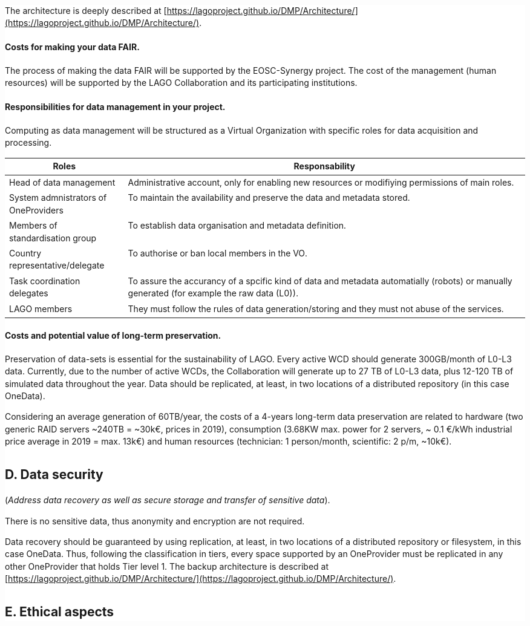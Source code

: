 The architecture is deeply described at [https://lagoproject.github.io/DMP/Architecture/](https://lagoproject.github.io/DMP/Architecture/).

####  **Costs for making your data FAIR**.

The process of making the data FAIR will be supported by the EOSC-Synergy project. The cost of the management (human resources) will be supported by the LAGO Collaboration and its participating institutions.

####  **Responsibilities for data management in your project**.

Computing as data management will be structured as a Virtual Organization with specific roles for data acquisition and processing.

| Roles |  Responsability |
|-------|-----------------|
| Head of data management | Administrative account, only for enabling new resources or modifiying permissions of main roles. |
| System admnistrators of OneProviders | To maintain the availability and preserve the data and metadata stored. |
| Members of standardisation group | To establish data organisation and metadata definition. |
| Country representative/delegate | To authorise or ban local members in the VO. |
| Task coordination delegates | To assure the accurancy of a spcific kind of data and metadata automatially (robots) or manually generated (for example the raw data (L0)). |
| LAGO members | They must follow the rules of data generation/storing and they must not abuse of the services. |

####  **Costs and potential value of long-term preservation**.

Preservation of data-sets is essential for the sustainability of LAGO. Every active WCD should generate 300GB/month of L0-L3 data. Currently, due to the number of active WCDs, the Collaboration will generate up to 27 TB of L0-L3 data, plus 12-120 TB of simulated data throughout the year. Data should be replicated, at least, in two locations of a distributed repository (in this case OneData).

Considering an average generation of 60TB/year, the costs of a 4-years long-term data preservation are related to hardware (two generic RAID servers ~240TB = ~30k€, prices in 2019), consumption (3.68KW max. power for 2 servers, ~ 0.1 €/kWh industrial price average in 2019 = max. 13k€) and human resources (technician: 1 person/month, scientific: 2 p/m, ~10k€).

## D. Data security

(_Address data recovery as well as secure storage and transfer of sensitive data_). 

There is no sensitive data, thus anonymity and encryption are not required. 

Data recovery should be guaranteed by using replication, at least, in two locations of a distributed repository or filesystem, in this case OneData. Thus, following the classification in tiers, every space supported by an OneProvider must be replicated in any other OneProvider that holds Tier level 1. The backup architecture is described at [https://lagoproject.github.io/DMP/Architecture/](https://lagoproject.github.io/DMP/Architecture/).

## E. Ethical aspects
